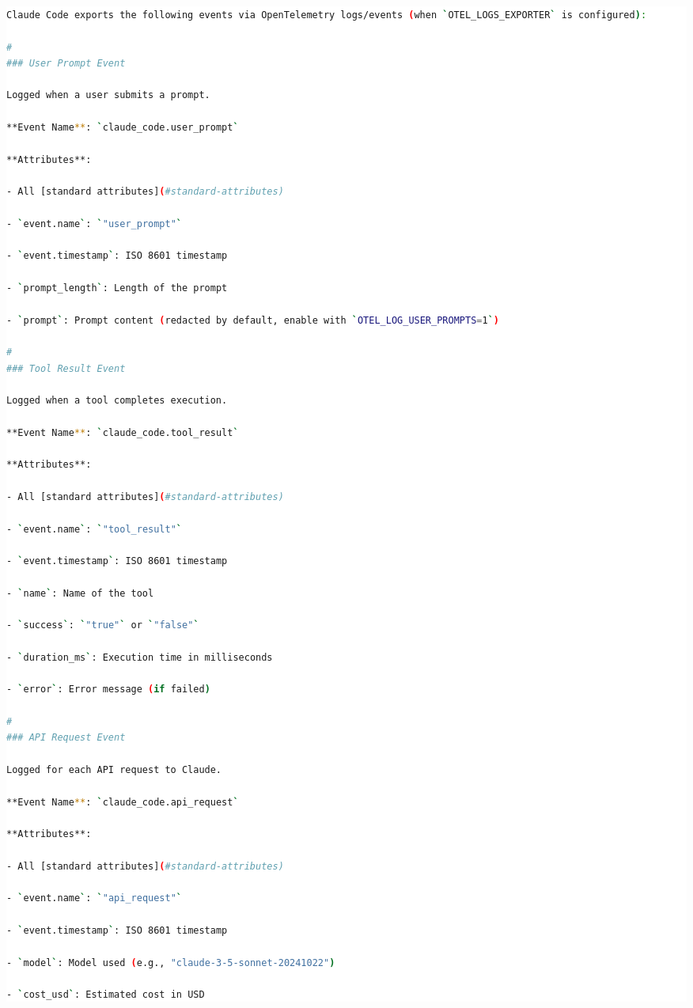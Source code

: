 ```bash
Claude Code exports the following events via OpenTelemetry logs/events (when `OTEL_LOGS_EXPORTER` is configured):

#
### User Prompt Event

Logged when a user submits a prompt.

**Event Name**: `claude_code.user_prompt`

**Attributes**:

- All [standard attributes](#standard-attributes)

- `event.name`: `"user_prompt"`

- `event.timestamp`: ISO 8601 timestamp

- `prompt_length`: Length of the prompt

- `prompt`: Prompt content (redacted by default, enable with `OTEL_LOG_USER_PROMPTS=1`)

#
### Tool Result Event

Logged when a tool completes execution.

**Event Name**: `claude_code.tool_result`

**Attributes**:

- All [standard attributes](#standard-attributes)

- `event.name`: `"tool_result"`

- `event.timestamp`: ISO 8601 timestamp

- `name`: Name of the tool

- `success`: `"true"` or `"false"`

- `duration_ms`: Execution time in milliseconds

- `error`: Error message (if failed)

#
### API Request Event

Logged for each API request to Claude.

**Event Name**: `claude_code.api_request`

**Attributes**:

- All [standard attributes](#standard-attributes)

- `event.name`: `"api_request"`

- `event.timestamp`: ISO 8601 timestamp

- `model`: Model used (e.g., "claude-3-5-sonnet-20241022")

- `cost_usd`: Estimated cost in USD
```